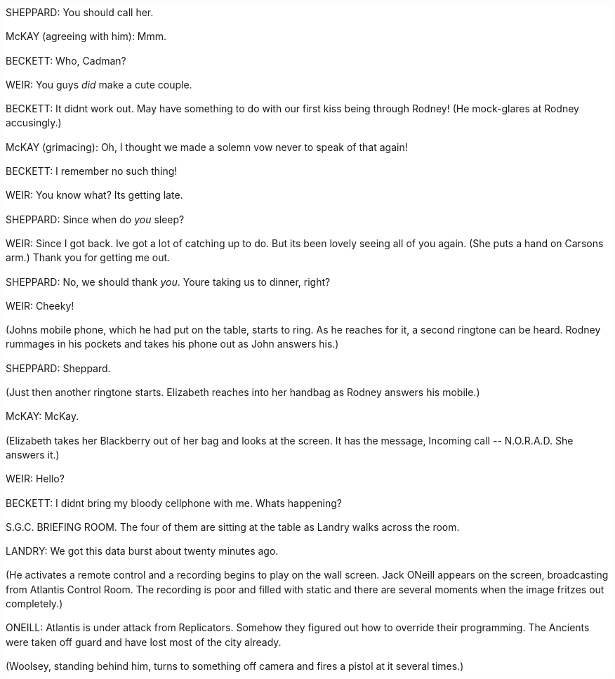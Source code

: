 SHEPPARD: You should call her.  
  
McKAY (agreeing with him): Mmm.  
  
BECKETT: Who, Cadman?  
  
WEIR: You guys _did_ make a cute couple.  
  
BECKETT: It didnt work out. May have something to do with our first kiss
being through Rodney! (He mock-glares at Rodney accusingly.)  
  
McKAY (grimacing): Oh, I thought we made a solemn vow never to speak of that
again!  
  
BECKETT: I remember no such thing!  
  
WEIR: You know what? Its getting late.  
  
SHEPPARD: Since when do _you_ sleep?  
  
WEIR: Since I got back. Ive got a lot of catching up to do. But its been
lovely seeing all of you again. (She puts a hand on Carsons arm.) Thank you
for getting me out.  
  
SHEPPARD: No, we should thank _you_. Youre taking us to dinner, right?  
  
WEIR: Cheeky!  
  
(Johns mobile phone, which he had put on the table, starts to ring. As he
reaches for it, a second ringtone can be heard. Rodney rummages in his pockets
and takes his phone out as John answers his.)  
  
SHEPPARD: Sheppard.  
  
(Just then another ringtone starts. Elizabeth reaches into her handbag as
Rodney answers his mobile.)  
  
McKAY: McKay.  
  
(Elizabeth takes her Blackberry out of her bag and looks at the screen. It has
the message, Incoming call -- N.O.R.A.D. She answers it.)  
  
WEIR: Hello?  
  
BECKETT: I didnt bring my bloody cellphone with me. Whats happening?  
  
  
S.G.C. BRIEFING ROOM. The four of them are sitting at the table as Landry
walks across the room.  
  
LANDRY: We got this data burst about twenty minutes ago.  
  
(He activates a remote control and a recording begins to play on the wall
screen. Jack ONeill appears on the screen, broadcasting from Atlantis
Control Room. The recording is poor and filled with static and there are
several moments when the image fritzes out completely.)  
  
ONEILL: Atlantis is under attack from Replicators. Somehow they figured out
how to override their programming. The Ancients were taken off guard and have
lost most of the city already.  
  
(Woolsey, standing behind him, turns to something off camera and fires a
pistol at it several times.)  
  